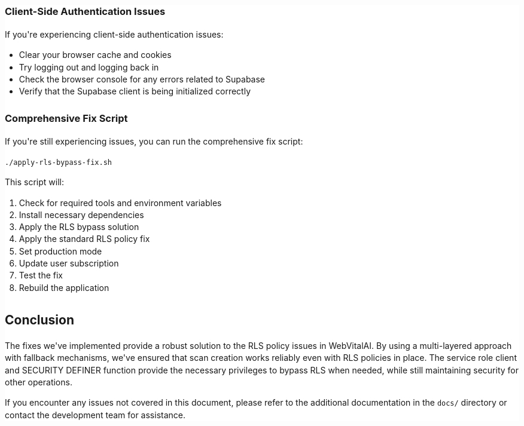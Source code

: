 ### Client-Side Authentication Issues

If you're experiencing client-side authentication issues:
- Clear your browser cache and cookies
- Try logging out and logging back in
- Check the browser console for any errors related to Supabase
- Verify that the Supabase client is being initialized correctly

### Comprehensive Fix Script

If you're still experiencing issues, you can run the comprehensive fix script:
```bash
./apply-rls-bypass-fix.sh
```

This script will:
1. Check for required tools and environment variables
2. Install necessary dependencies
3. Apply the RLS bypass solution
4. Apply the standard RLS policy fix
5. Set production mode
6. Update user subscription
7. Test the fix
8. Rebuild the application

## Conclusion

The fixes we've implemented provide a robust solution to the RLS policy issues in WebVitalAI. By using a multi-layered approach with fallback mechanisms, we've ensured that scan creation works reliably even with RLS policies in place. The service role client and SECURITY DEFINER function provide the necessary privileges to bypass RLS when needed, while still maintaining security for other operations.

If you encounter any issues not covered in this document, please refer to the additional documentation in the `docs/` directory or contact the development team for assistance.
